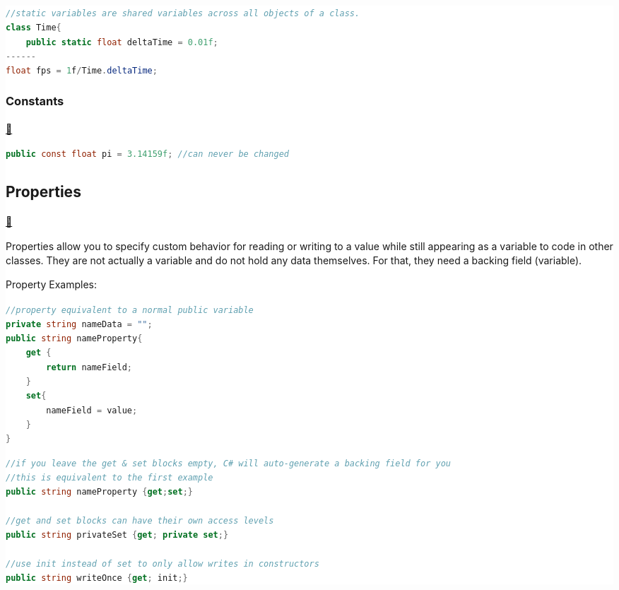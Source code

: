 ```csharp
//static variables are shared variables across all objects of a class.
class Time{
    public static float deltaTime = 0.01f;
------
float fps = 1f/Time.deltaTime;
```

### Constants

[📓](https://learn.microsoft.com/en-us/dotnet/csharp/programming-guide/classes-and-structs/constants)

```csharp
public const float pi = 3.14159f; //can never be changed
```

## Properties

[📓](https://learn.microsoft.com/en-us/dotnet/csharp/programming-guide/classes-and-structs/properties)

Properties allow you to specify custom behavior for reading or writing to a value while still appearing as a variable to
code in other classes. They are not actually a variable and do not hold any data themselves. For that, they need a
backing field (variable).

Property Examples:

```csharp
//property equivalent to a normal public variable
private string nameData = "";
public string nameProperty{
    get {
        return nameField;
    }
    set{
        nameField = value;
    }
}
```

```csharp
//if you leave the get & set blocks empty, C# will auto-generate a backing field for you
//this is equivalent to the first example
public string nameProperty {get;set;}

//get and set blocks can have their own access levels
public string privateSet {get; private set;}

//use init instead of set to only allow writes in constructors
public string writeOnce {get; init;}
```
